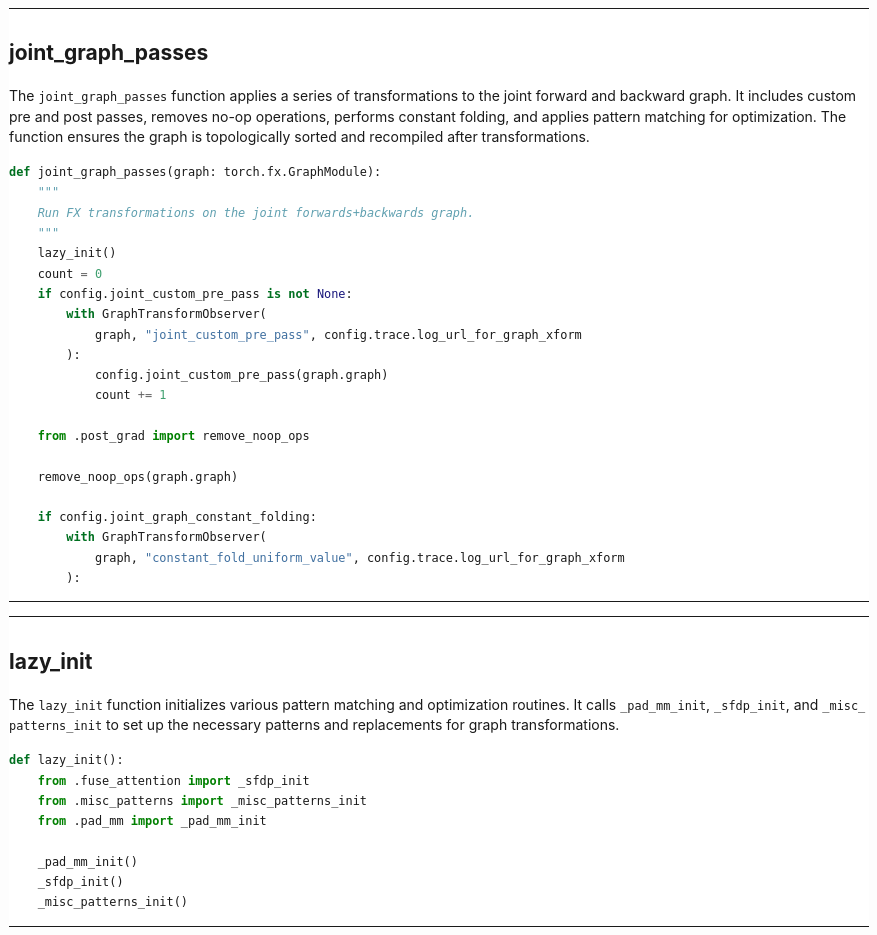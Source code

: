 
</SwmSnippet>

<SwmSnippet path="/torch/_inductor/fx_passes/joint_graph.py" line="434">

---

## joint_graph_passes

The `joint_graph_passes` function applies a series of transformations to the joint forward and backward graph. It includes custom pre and post passes, removes no-op operations, performs constant folding, and applies pattern matching for optimization. The function ensures the graph is topologically sorted and recompiled after transformations.

```python
def joint_graph_passes(graph: torch.fx.GraphModule):
    """
    Run FX transformations on the joint forwards+backwards graph.
    """
    lazy_init()
    count = 0
    if config.joint_custom_pre_pass is not None:
        with GraphTransformObserver(
            graph, "joint_custom_pre_pass", config.trace.log_url_for_graph_xform
        ):
            config.joint_custom_pre_pass(graph.graph)
            count += 1

    from .post_grad import remove_noop_ops

    remove_noop_ops(graph.graph)

    if config.joint_graph_constant_folding:
        with GraphTransformObserver(
            graph, "constant_fold_uniform_value", config.trace.log_url_for_graph_xform
        ):
```

---

</SwmSnippet>

<SwmSnippet path="/torch/_inductor/fx_passes/joint_graph.py" line="43">

---

## lazy_init

The `lazy_init` function initializes various pattern matching and optimization routines. It calls `_pad_mm_init`, `_sfdp_init`, and `_misc_patterns_init` to set up the necessary patterns and replacements for graph transformations.

```python
def lazy_init():
    from .fuse_attention import _sfdp_init
    from .misc_patterns import _misc_patterns_init
    from .pad_mm import _pad_mm_init

    _pad_mm_init()
    _sfdp_init()
    _misc_patterns_init()
```

---